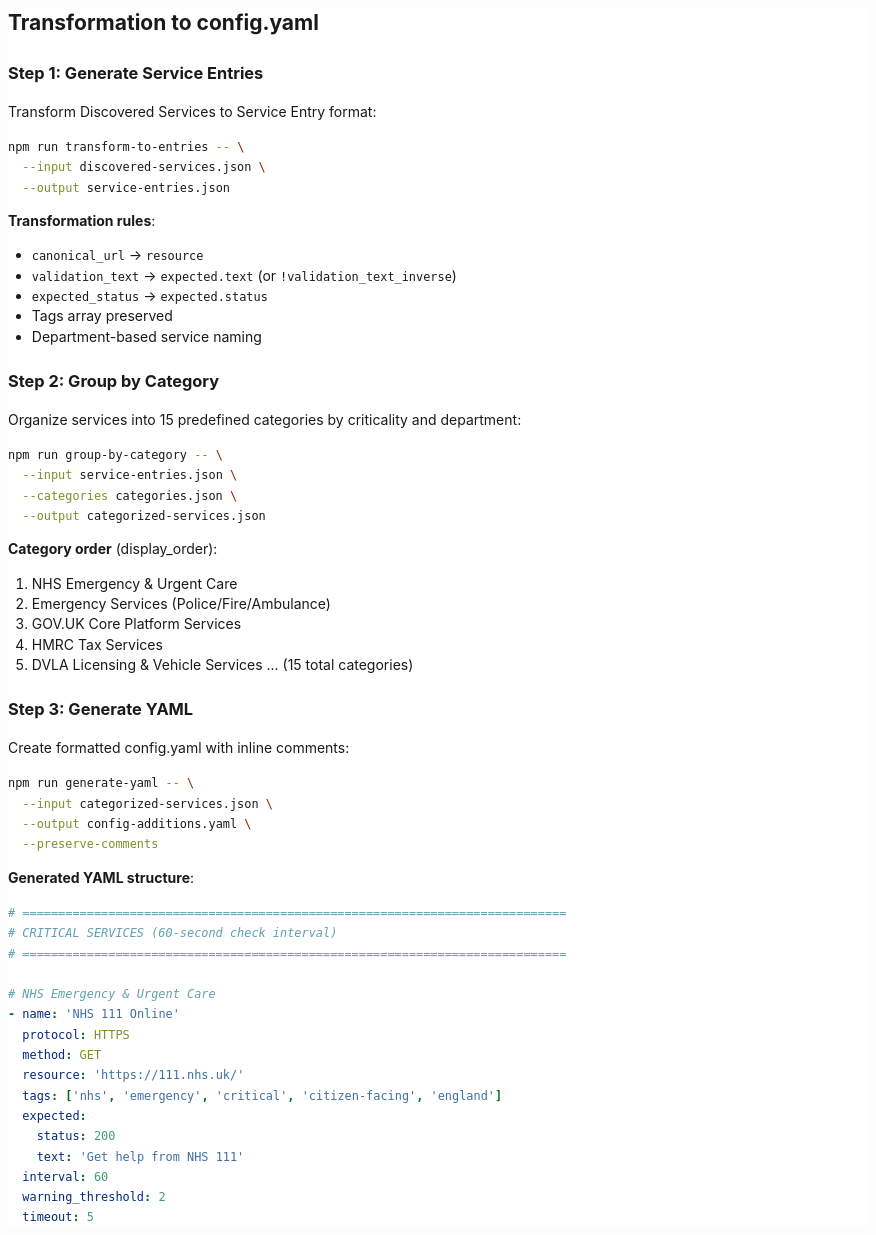 ## Transformation to config.yaml

### Step 1: Generate Service Entries

Transform Discovered Services to Service Entry format:

```bash
npm run transform-to-entries -- \
  --input discovered-services.json \
  --output service-entries.json
```

**Transformation rules**:
- `canonical_url` → `resource`
- `validation_text` → `expected.text` (or `!validation_text_inverse`)
- `expected_status` → `expected.status`
- Tags array preserved
- Department-based service naming

### Step 2: Group by Category

Organize services into 15 predefined categories by criticality and department:

```bash
npm run group-by-category -- \
  --input service-entries.json \
  --categories categories.json \
  --output categorized-services.json
```

**Category order** (display_order):
1. NHS Emergency & Urgent Care
2. Emergency Services (Police/Fire/Ambulance)
3. GOV.UK Core Platform Services
4. HMRC Tax Services
5. DVLA Licensing & Vehicle Services
... (15 total categories)

### Step 3: Generate YAML

Create formatted config.yaml with inline comments:

```bash
npm run generate-yaml -- \
  --input categorized-services.json \
  --output config-additions.yaml \
  --preserve-comments
```

**Generated YAML structure**:

```yaml
# ============================================================================
# CRITICAL SERVICES (60-second check interval)
# ============================================================================

# NHS Emergency & Urgent Care
- name: 'NHS 111 Online'
  protocol: HTTPS
  method: GET
  resource: 'https://111.nhs.uk/'
  tags: ['nhs', 'emergency', 'critical', 'citizen-facing', 'england']
  expected:
    status: 200
    text: 'Get help from NHS 111'
  interval: 60
  warning_threshold: 2
  timeout: 5
```